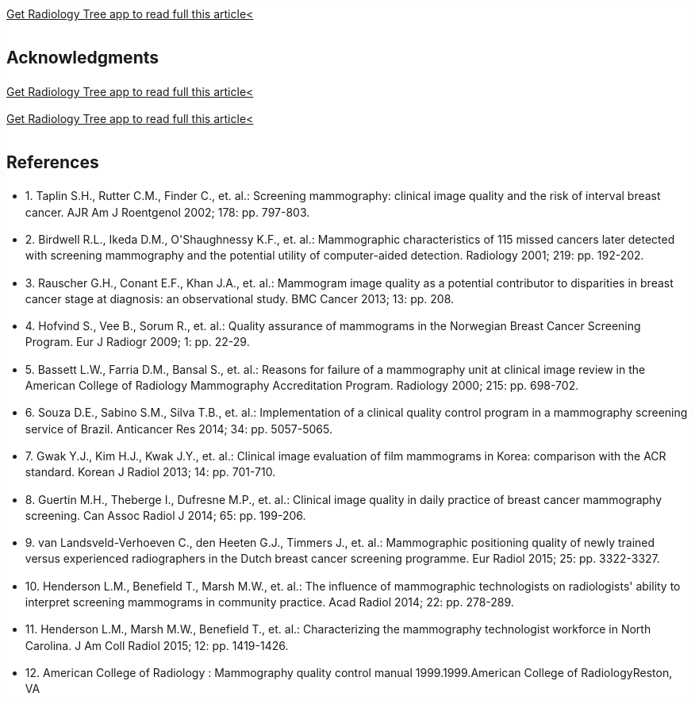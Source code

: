 [Get Radiology Tree app to read full this article<](https://clinicalpub.com/app)

## Acknowledgments

[Get Radiology Tree app to read full this article<](https://clinicalpub.com/app)

[Get Radiology Tree app to read full this article<](https://clinicalpub.com/app)

## References

- 1\. Taplin S.H., Rutter C.M., Finder C., et. al.: Screening mammography: clinical image quality and the risk of interval breast cancer. AJR Am J Roentgenol 2002; 178: pp. 797-803.


- 2\. Birdwell R.L., Ikeda D.M., O'Shaughnessy K.F., et. al.: Mammographic characteristics of 115 missed cancers later detected with screening mammography and the potential utility of computer-aided detection. Radiology 2001; 219: pp. 192-202.


- 3\. Rauscher G.H., Conant E.F., Khan J.A., et. al.: Mammogram image quality as a potential contributor to disparities in breast cancer stage at diagnosis: an observational study. BMC Cancer 2013; 13: pp. 208.


- 4\. Hofvind S., Vee B., Sorum R., et. al.: Quality assurance of mammograms in the Norwegian Breast Cancer Screening Program. Eur J Radiogr 2009; 1: pp. 22-29.


- 5\. Bassett L.W., Farria D.M., Bansal S., et. al.: Reasons for failure of a mammography unit at clinical image review in the American College of Radiology Mammography Accreditation Program. Radiology 2000; 215: pp. 698-702.


- 6\. Souza D.E., Sabino S.M., Silva T.B., et. al.: Implementation of a clinical quality control program in a mammography screening service of Brazil. Anticancer Res 2014; 34: pp. 5057-5065.


- 7\. Gwak Y.J., Kim H.J., Kwak J.Y., et. al.: Clinical image evaluation of film mammograms in Korea: comparison with the ACR standard. Korean J Radiol 2013; 14: pp. 701-710.


- 8\. Guertin M.H., Theberge I., Dufresne M.P., et. al.: Clinical image quality in daily practice of breast cancer mammography screening. Can Assoc Radiol J 2014; 65: pp. 199-206.


- 9\. van Landsveld-Verhoeven C., den Heeten G.J., Timmers J., et. al.: Mammographic positioning quality of newly trained versus experienced radiographers in the Dutch breast cancer screening programme. Eur Radiol 2015; 25: pp. 3322-3327.


- 10\. Henderson L.M., Benefield T., Marsh M.W., et. al.: The influence of mammographic technologists on radiologists' ability to interpret screening mammograms in community practice. Acad Radiol 2014; 22: pp. 278-289.


- 11\. Henderson L.M., Marsh M.W., Benefield T., et. al.: Characterizing the mammography technologist workforce in North Carolina. J Am Coll Radiol 2015; 12: pp. 1419-1426.


- 12\. American College of Radiology : Mammography quality control manual 1999.1999.American College of RadiologyReston, VA
